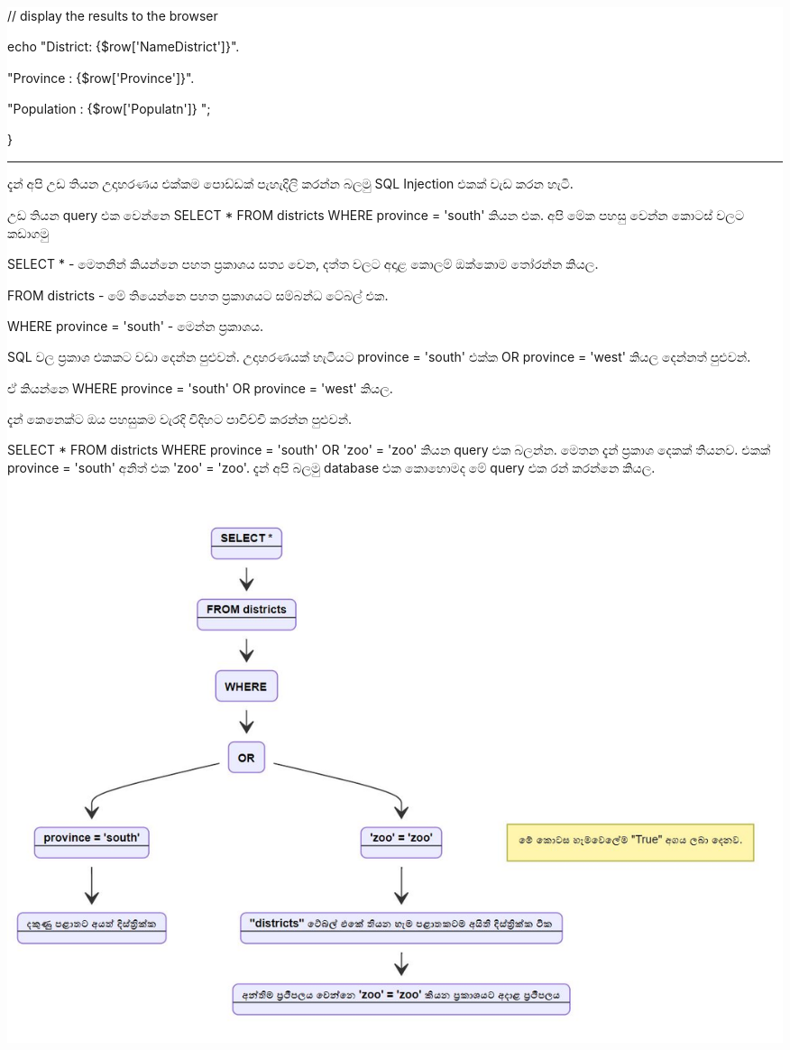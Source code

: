 // display the results to the browser

echo "District: {$row['NameDistrict']}".

"Province : {$row['Province']}".

"Population : {$row['Populatn']} ";

}



<hr>

දැන් අපි උඩ තියන උදාහරණය එක්කම පොඩ්ඩක් පැහැදිලි කරන්න බලමු SQL Injection එකක් වැඩ කරන හැටි.


උඩ තියන query එක වෙන්නෙ SELECT * FROM districts WHERE province = 'south' කියන එක. අපි මේක පහසු වෙන්න කොටස් වලට කඩාගමු

SELECT *  - මෙතනින් කියන්නෙ පහත ප්‍රකාශය සත්‍ය වෙන, දත්ත වලට අදාළ කොලම් ඔක්කොම තෝරන්න කියල.

FROM districts - මේ තියෙන්නෙ පහත ප්‍රකාශයට සම්බන්ධ ටේබල් එක.

WHERE province = 'south' - මෙන්න ප්‍රකාශය.

SQL වල ප්‍රකාශ එකකට වඩා දෙන්න පුළුවන්. උදාහරණයක් හැටියට province = 'south' එක්ක OR province = 'west' කියල දෙන්නත් පුළුවන්.

ඒ කියන්නෙ WHERE province = 'south' OR province = 'west' කියල.

දැන් කෙනෙක්ට ඔය පහසුකම වැරදි විදිහට පාවිච්චි කරන්න පුළුවන්.

SELECT * FROM districts WHERE province = 'south' OR 'zoo' = 'zoo' කියන query එක බලන්න. මෙතන දැන් ප්‍රකාශ දෙකක් තියනව. එකක් province = 'south' අනිත් එක 'zoo' = 'zoo'. දැන් අපි බලමු database එක කොහොමද මේ query එක රන් කරන්නෙ කියල.

![SQL Injection flow](https://raw.githubusercontent.com/scienciax/sciencia/master/assets/images/posts/ajp/cont/sqli2.JPG?raw=true)
